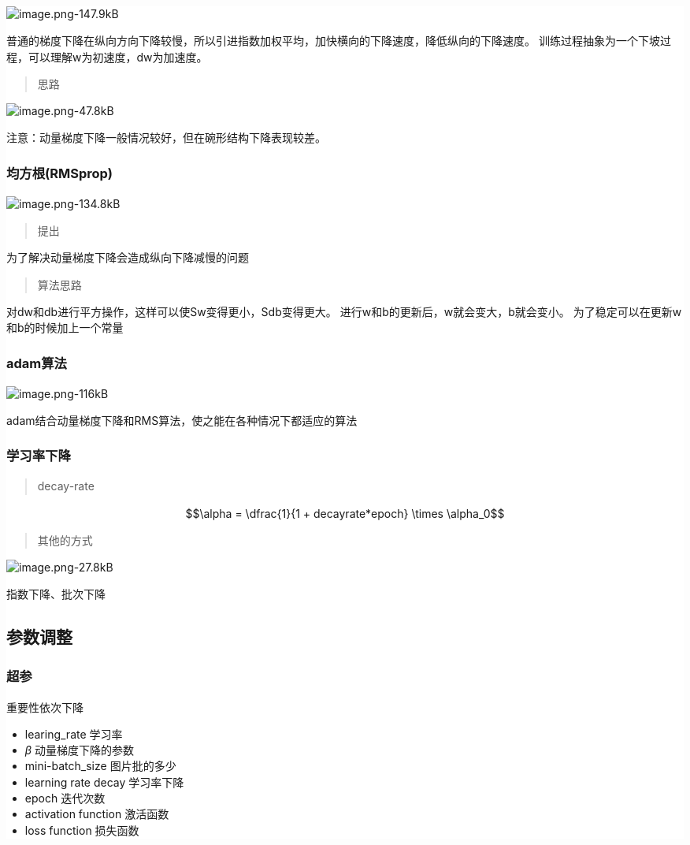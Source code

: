 ![image.png-147.9kB](http://static.zybuluo.com/ShowArcher/shpeet6jnxi0vaq8507yal2l/image.png)

普通的梯度下降在纵向方向下降较慢，所以引进指数加权平均，加快横向的下降速度，降低纵向的下降速度。
训练过程抽象为一个下坡过程，可以理解w为初速度，dw为加速度。

> 思路

![image.png-47.8kB](http://static.zybuluo.com/ShowArcher/uip42b6we4acbc3k4ku589qq/image.png)

注意：动量梯度下降一般情况较好，但在碗形结构下降表现较差。

### 均方根(RMSprop)

![image.png-134.8kB](http://static.zybuluo.com/ShowArcher/el25f4uih8l3ndneptf94px7/image.png)

>提出

为了解决动量梯度下降会造成纵向下降减慢的问题

>算法思路

对dw和db进行平方操作，这样可以使Sw变得更小，Sdb变得更大。
进行w和b的更新后，w就会变大，b就会变小。
为了稳定可以在更新w和b的时候加上一个常量

### adam算法


![image.png-116kB](http://static.zybuluo.com/ShowArcher/3fqxe8fjl4p05axzg0xtj1l5/image.png)

adam结合动量梯度下降和RMS算法，使之能在各种情况下都适应的算法

### 学习率下降

> decay-rate

$$\alpha = \dfrac{1}{1 + decayrate*epoch} \times \alpha_0$$


>其他的方式


![image.png-27.8kB](http://static.zybuluo.com/ShowArcher/q1raa7h5pt6ojbuhejkgq4y9/image.png)

指数下降、批次下降

## 参数调整

### 超参

重要性依次下降

- learing_rate 学习率
- $\beta$ 动量梯度下降的参数
- mini-batch_size 图片批的多少
- learning rate decay 学习率下降
- epoch 迭代次数
- activation function 激活函数
- loss function 损失函数
